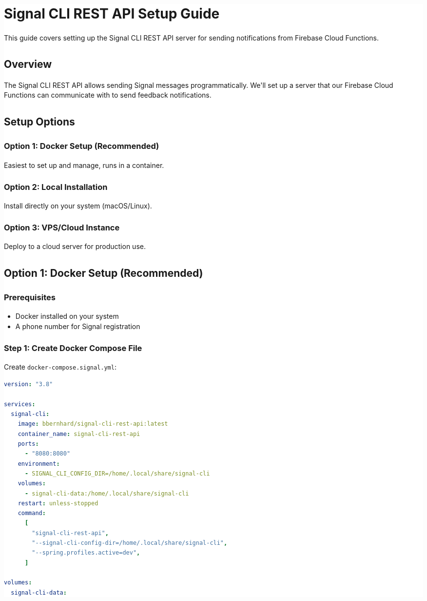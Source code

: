 # Signal CLI REST API Setup Guide

This guide covers setting up the Signal CLI REST API server for sending notifications from Firebase Cloud Functions.

## Overview

The Signal CLI REST API allows sending Signal messages programmatically. We'll set up a server that our Firebase Cloud Functions can communicate with to send feedback notifications.

## Setup Options

### Option 1: Docker Setup (Recommended)

Easiest to set up and manage, runs in a container.

### Option 2: Local Installation

Install directly on your system (macOS/Linux).

### Option 3: VPS/Cloud Instance

Deploy to a cloud server for production use.

## Option 1: Docker Setup (Recommended)

### Prerequisites

- Docker installed on your system
- A phone number for Signal registration

### Step 1: Create Docker Compose File

Create `docker-compose.signal.yml`:

```yaml
version: "3.8"

services:
  signal-cli:
    image: bbernhard/signal-cli-rest-api:latest
    container_name: signal-cli-rest-api
    ports:
      - "8080:8080"
    environment:
      - SIGNAL_CLI_CONFIG_DIR=/home/.local/share/signal-cli
    volumes:
      - signal-cli-data:/home/.local/share/signal-cli
    restart: unless-stopped
    command:
      [
        "signal-cli-rest-api",
        "--signal-cli-config-dir=/home/.local/share/signal-cli",
        "--spring.profiles.active=dev",
      ]

volumes:
  signal-cli-data:
```
